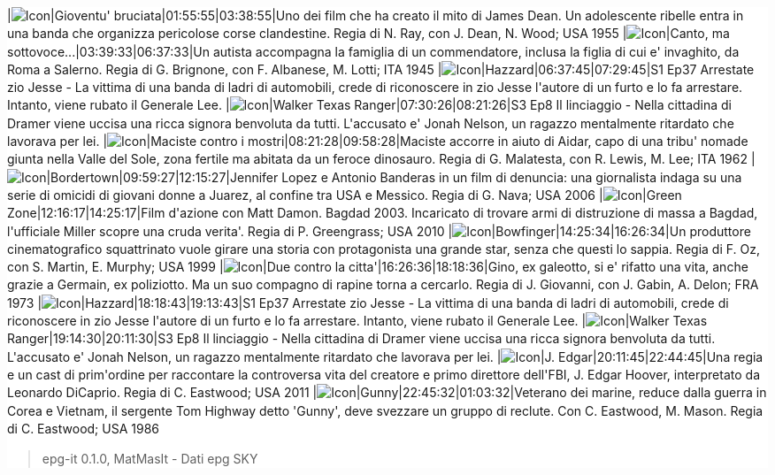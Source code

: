 |![Icon](https://guidatv.sky.it/uuid/29c3627b-2566-423d-bb5c-8225205eef5c/cover?md5ChecksumParam=322b10536e1c32bcd05a45e91bb66d66)|Gioventu&#039; bruciata|01:55:55|03:38:55|Uno dei film che ha creato il mito di James Dean. Un adolescente ribelle entra in una banda che organizza pericolose corse clandestine. Regia di N. Ray, con J. Dean, N. Wood; USA 1955
|![Icon](https://guidatv.sky.it/uuid/7b29fe65-e7e6-454d-96b7-dd26db1ce3d1/cover?md5ChecksumParam=edb0b2bbafc61455faf49c891a45ef22)|Canto, ma sottovoce...|03:39:33|06:37:33|Un autista accompagna la famiglia di un commendatore, inclusa la figlia di cui e&#039; invaghito, da Roma a Salerno. Regia di G. Brignone, con F. Albanese, M. Lotti; ITA 1945
|![Icon](https://guidatv.sky.it/uuid/ec2542b5-c4e1-4e4d-924a-d0f3fb197434/cover?md5ChecksumParam=437b3d7f5f8c5a2bf96a7289b0f309a5)|Hazzard|06:37:45|07:29:45|S1 Ep37 Arrestate zio Jesse - La vittima di una banda di ladri di automobili, crede di riconoscere in zio Jesse l&#039;autore di un furto e lo fa arrestare. Intanto, viene rubato il Generale Lee.
|![Icon](https://guidatv.sky.it/uuid/74dd0cc2-09a0-4330-9216-c05336de8fa6/cover?md5ChecksumParam=229e2c24cd62b6b4833729d7e9d53654)|Walker Texas Ranger|07:30:26|08:21:26|S3 Ep8 Il linciaggio - Nella cittadina di Dramer viene uccisa una ricca signora benvoluta da tutti. L&#039;accusato e&#039; Jonah Nelson, un ragazzo mentalmente ritardato che lavorava per lei.
|![Icon](https://guidatv.sky.it/uuid/c39d279f-9be5-4046-abc8-44980cca1b05/cover?md5ChecksumParam=cda13a024d1594e5e370bd52a3b5f2cf)|Maciste contro i mostri|08:21:28|09:58:28|Maciste accorre in aiuto di Aidar, capo di una tribu&#039; nomade giunta nella Valle del Sole, zona fertile ma abitata da un feroce dinosauro. Regia di G. Malatesta, con R. Lewis, M. Lee; ITA 1962
|![Icon](https://guidatv.sky.it/uuid/37ec2bc6-a757-4d38-896c-5bc91163198e/cover?md5ChecksumParam=fd25223d132346e8a374bae44f15ba99)|Bordertown|09:59:27|12:15:27|Jennifer Lopez e Antonio Banderas in un film di denuncia: una giornalista indaga su una serie di omicidi di giovani donne a Juarez, al confine tra USA e Messico. Regia di G. Nava; USA 2006
|![Icon](https://guidatv.sky.it/uuid/2bbc6aa0-937b-42f7-a282-3b5a9339faaf/cover?md5ChecksumParam=8366ef423c40158d5f4999165e6997b1)|Green Zone|12:16:17|14:25:17|Film d&#039;azione con Matt Damon. Bagdad 2003. Incaricato di trovare armi di distruzione di massa a Bagdad, l&#039;ufficiale Miller scopre una cruda verita&#039;. Regia di P. Greengrass; USA 2010
|![Icon](https://guidatv.sky.it/uuid/ed3011d9-60b2-421f-bea3-066110601697/cover?md5ChecksumParam=4763df201dbdbcae04a7856f46d28217)|Bowfinger|14:25:34|16:26:34|Un produttore cinematografico squattrinato vuole girare una storia con protagonista una grande star, senza che questi lo sappia. Regia di F. Oz, con S. Martin, E. Murphy; USA 1999
|![Icon](https://guidatv.sky.it/uuid/b538e108-d5e3-4240-9d50-99066f9d1c4c/cover?md5ChecksumParam=57b75b7deab2b43f5140c45714fd39c9)|Due contro la citta&#039;|16:26:36|18:18:36|Gino, ex galeotto, si e&#039; rifatto una vita, anche grazie a Germain, ex poliziotto. Ma un suo compagno di rapine torna a cercarlo. Regia di J. Giovanni, con J. Gabin, A. Delon; FRA 1973
|![Icon](https://guidatv.sky.it/uuid/ec2542b5-c4e1-4e4d-924a-d0f3fb197434/cover?md5ChecksumParam=437b3d7f5f8c5a2bf96a7289b0f309a5)|Hazzard|18:18:43|19:13:43|S1 Ep37 Arrestate zio Jesse - La vittima di una banda di ladri di automobili, crede di riconoscere in zio Jesse l&#039;autore di un furto e lo fa arrestare. Intanto, viene rubato il Generale Lee.
|![Icon](https://guidatv.sky.it/uuid/74dd0cc2-09a0-4330-9216-c05336de8fa6/cover?md5ChecksumParam=229e2c24cd62b6b4833729d7e9d53654)|Walker Texas Ranger|19:14:30|20:11:30|S3 Ep8 Il linciaggio - Nella cittadina di Dramer viene uccisa una ricca signora benvoluta da tutti. L&#039;accusato e&#039; Jonah Nelson, un ragazzo mentalmente ritardato che lavorava per lei.
|![Icon](https://guidatv.sky.it/uuid/266c13c8-5947-424a-beff-eb77d239afed/cover?md5ChecksumParam=1bb979e0bd3f84dfb301c3ec12e4fd74)|J. Edgar|20:11:45|22:44:45|Una regia e un cast di prim&#039;ordine per raccontare la controversa vita del creatore e primo direttore dell&#039;FBI, J. Edgar Hoover, interpretato da Leonardo DiCaprio. Regia di C. Eastwood; USA 2011
|![Icon](https://guidatv.sky.it/uuid/08e71bf9-8915-40fd-abf1-90dee1a3205a/cover?md5ChecksumParam=bc8a325f31df8e06b003e9f57ad13182)|Gunny|22:45:32|01:03:32|Veterano dei marine, reduce dalla guerra in Corea e Vietnam, il sergente Tom Highway detto &#039;Gunny&#039;, deve svezzare un gruppo di reclute. Con C. Eastwood, M. Mason. Regia di C. Eastwood; USA 1986



 > epg-it 0.1.0, MatMasIt - Dati epg SKY